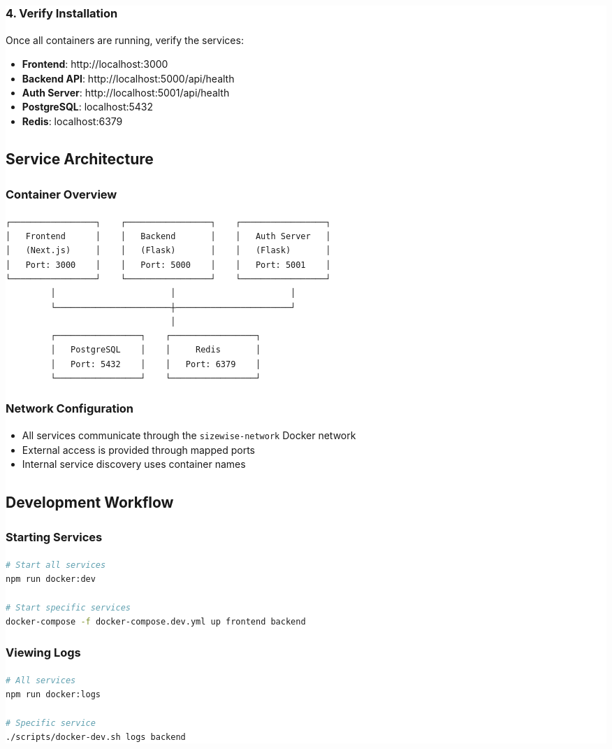 ### 4. Verify Installation
Once all containers are running, verify the services:

- **Frontend**: http://localhost:3000
- **Backend API**: http://localhost:5000/api/health
- **Auth Server**: http://localhost:5001/api/health
- **PostgreSQL**: localhost:5432
- **Redis**: localhost:6379

## Service Architecture

### Container Overview
```
┌─────────────────┐    ┌─────────────────┐    ┌─────────────────┐
│   Frontend      │    │   Backend       │    │   Auth Server   │
│   (Next.js)     │    │   (Flask)       │    │   (Flask)       │
│   Port: 3000    │    │   Port: 5000    │    │   Port: 5001    │
└─────────────────┘    └─────────────────┘    └─────────────────┘
         │                       │                       │
         └───────────────────────┼───────────────────────┘
                                 │
         ┌─────────────────┐    ┌─────────────────┐
         │   PostgreSQL    │    │     Redis       │
         │   Port: 5432    │    │   Port: 6379    │
         └─────────────────┘    └─────────────────┘
```

### Network Configuration
- All services communicate through the `sizewise-network` Docker network
- External access is provided through mapped ports
- Internal service discovery uses container names

## Development Workflow

### Starting Services
```bash
# Start all services
npm run docker:dev

# Start specific services
docker-compose -f docker-compose.dev.yml up frontend backend
```

### Viewing Logs
```bash
# All services
npm run docker:logs

# Specific service
./scripts/docker-dev.sh logs backend
```
